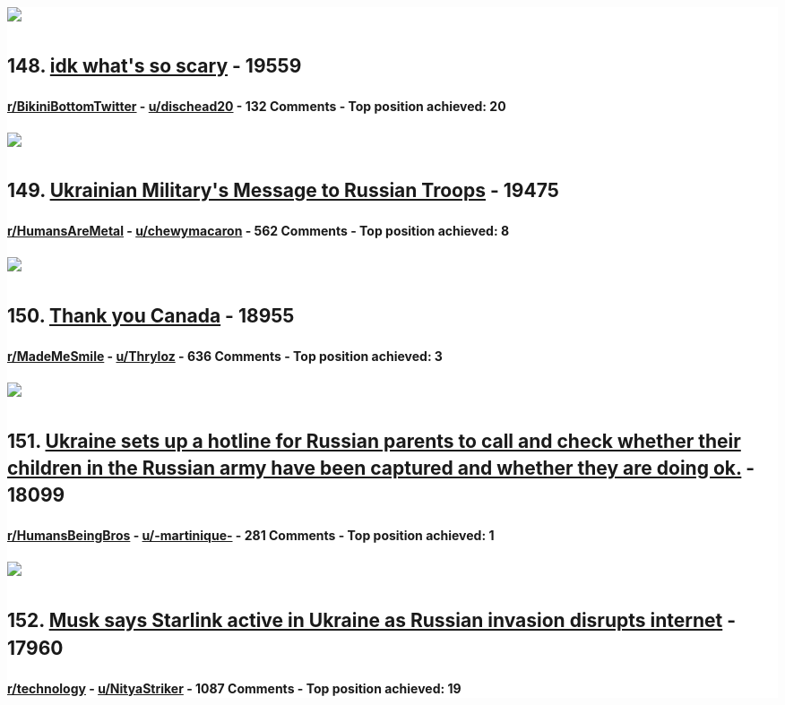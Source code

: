 <a href="https://v.redd.it/cfyh3i77sfk81"><img src="https://a.thumbs.redditmedia.com/1xa71fOl9FBdn6d6-U3L1TfzJ8c7o8Dml_oM6QBc888.jpg"></img></a>

## 148. [idk what's so scary](http://reddit.com/r/BikiniBottomTwitter/comments/t2nzim/idk_whats_so_scary/) - 19559
#### [r/BikiniBottomTwitter](http://reddit.com/r/BikiniBottomTwitter) - [u/dischead20](http://reddit.com/u/dischead20) - 132 Comments - Top position achieved: 20

<a href="https://i.redd.it/saszjg9ildk81.jpg"><img src="https://a.thumbs.redditmedia.com/XjR-M1caqGc99omQ9lzO7wlgpBaIVJdFNh8P3JJDcv4.jpg"></img></a>

## 149. [Ukrainian Military's Message to Russian Troops](http://reddit.com/r/HumansAreMetal/comments/t32w4n/ukrainian_militarys_message_to_russian_troops/) - 19475
#### [r/HumansAreMetal](http://reddit.com/r/HumansAreMetal) - [u/chewymacaron](http://reddit.com/u/chewymacaron) - 562 Comments - Top position achieved: 8

<a href="https://v.redd.it/dmq9uhfi4hk81"><img src="https://b.thumbs.redditmedia.com/8cDH6blikR92ztHKe__sQx1lZDNmBGRft7LUoMJqXfs.jpg"></img></a>

## 150. [Thank you Canada](http://reddit.com/r/MadeMeSmile/comments/t2z22x/thank_you_canada/) - 18955
#### [r/MadeMeSmile](http://reddit.com/r/MadeMeSmile) - [u/Thryloz](http://reddit.com/u/Thryloz) - 636 Comments - Top position achieved: 3

<a href="https://i.imgur.com/zm576W3.png"><img src="https://b.thumbs.redditmedia.com/1wnK4ZFqM6w6un0PGt5SRocOsCKNv3wJiCYN5JsZLJA.jpg"></img></a>

## 151. [Ukraine sets up a hotline for Russian parents to call and check whether their children in the Russian army have been captured and whether they are doing ok.](http://reddit.com/r/HumansBeingBros/comments/t2kfj4/ukraine_sets_up_a_hotline_for_russian_parents_to/) - 18099
#### [r/HumansBeingBros](http://reddit.com/r/HumansBeingBros) - [u/-martinique-](http://reddit.com/u/-martinique-) - 281 Comments - Top position achieved: 1

<a href="https://i.redd.it/lm1acpzbfck81.jpg"><img src="https://b.thumbs.redditmedia.com/1FccBYhFi05KmklDx1NX5cJ5mMSASJWPXFrCH0vi8Bg.jpg"></img></a>

## 152. [Musk says Starlink active in Ukraine as Russian invasion disrupts internet](http://reddit.com/r/technology/comments/t2bit5/musk_says_starlink_active_in_ukraine_as_russian/) - 17960
#### [r/technology](http://reddit.com/r/technology) - [u/NityaStriker](http://reddit.com/u/NityaStriker) - 1087 Comments - Top position achieved: 19
